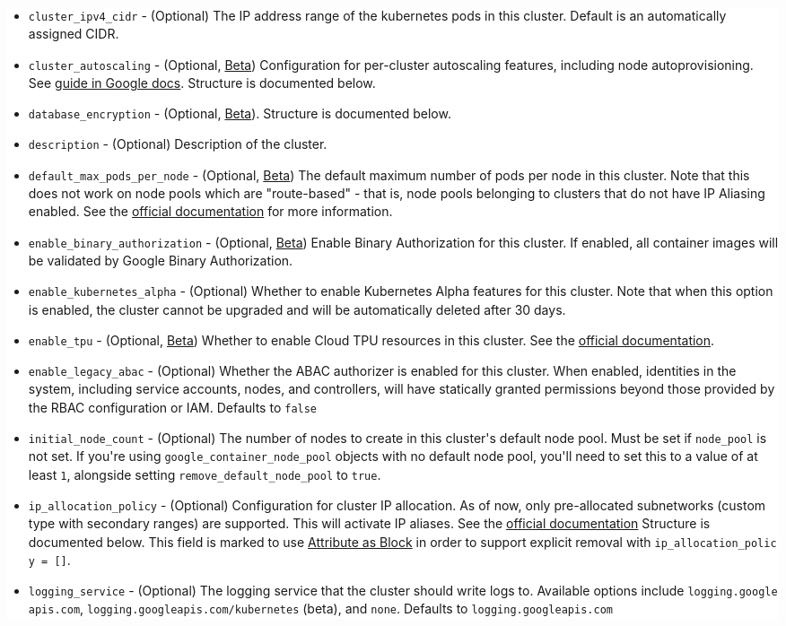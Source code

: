 * `cluster_ipv4_cidr` - (Optional) The IP address range of the kubernetes pods in
    this cluster. Default is an automatically assigned CIDR.

* `cluster_autoscaling` - (Optional, [Beta](https://terraform.io/docs/providers/google/provider_versions.html))
    Configuration for per-cluster autoscaling features, including node autoprovisioning. See [guide in Google docs](https://cloud.google.com/kubernetes-engine/docs/how-to/node-auto-provisioning). Structure is documented below.

* `database_encryption` - (Optional, [Beta](https://terraform.io/docs/providers/google/provider_versions.html)).
    Structure is documented below.

* `description` - (Optional) Description of the cluster.

* `default_max_pods_per_node` - (Optional, [Beta](https://terraform.io/docs/providers/google/provider_versions.html)) The default maximum number of pods per node in this cluster.
    Note that this does not work on node pools which are "route-based" - that is, node
    pools belonging to clusters that do not have IP Aliasing enabled.
    See the [official documentation](https://cloud.google.com/kubernetes-engine/docs/how-to/flexible-pod-cidr)
    for more information.

* `enable_binary_authorization` - (Optional, [Beta](https://terraform.io/docs/providers/google/provider_versions.html)) Enable Binary Authorization for this cluster.
    If enabled, all container images will be validated by Google Binary Authorization.

* `enable_kubernetes_alpha` - (Optional) Whether to enable Kubernetes Alpha features for
    this cluster. Note that when this option is enabled, the cluster cannot be upgraded
    and will be automatically deleted after 30 days.

* `enable_tpu` - (Optional, [Beta](https://terraform.io/docs/providers/google/provider_versions.html)) Whether to enable Cloud TPU resources in this cluster.
    See the [official documentation](https://cloud.google.com/tpu/docs/kubernetes-engine-setup).

* `enable_legacy_abac` - (Optional) Whether the ABAC authorizer is enabled for this cluster.
    When enabled, identities in the system, including service accounts, nodes, and controllers,
    will have statically granted permissions beyond those provided by the RBAC configuration or IAM.
    Defaults to `false`

* `initial_node_count` - (Optional) The number of nodes to create in this
    cluster's default node pool. Must be set if `node_pool` is not set. If
    you're using `google_container_node_pool` objects with no default node pool,
    you'll need to set this to a value of at least `1`, alongside setting
    `remove_default_node_pool` to `true`.

* `ip_allocation_policy` - (Optional) Configuration for cluster IP allocation. As of now, only pre-allocated subnetworks (custom type with secondary ranges) are supported.
    This will activate IP aliases. See the [official documentation](https://cloud.google.com/kubernetes-engine/docs/how-to/ip-aliases)
    Structure is documented below. This field is marked to use [Attribute as Block](/docs/configuration/attr-as-blocks.html)
    in order to support explicit removal with `ip_allocation_policy = []`.

* `logging_service` - (Optional) The logging service that the cluster should
    write logs to. Available options include `logging.googleapis.com`,
    `logging.googleapis.com/kubernetes` (beta), and `none`. Defaults to `logging.googleapis.com`
